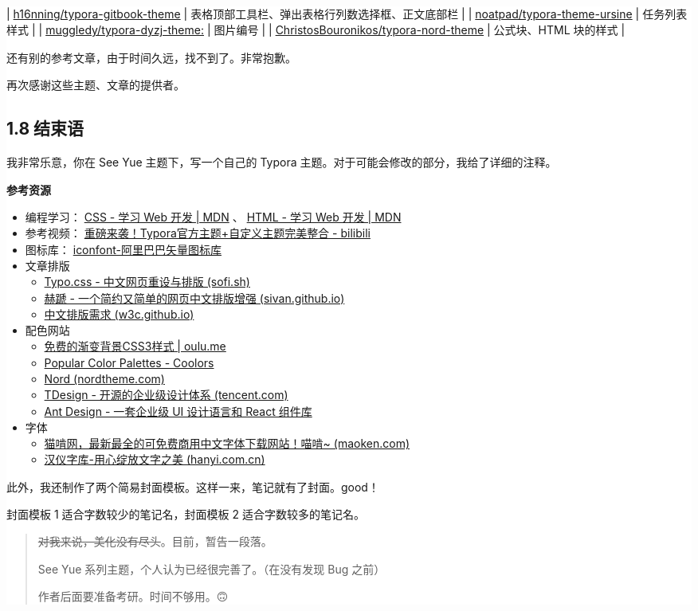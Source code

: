 | [h16nning/typora-gitbook-theme](https://github.com/h16nning/typora-gitbook-theme) | 表格顶部工具栏、弹出表格行列数选择框、正文底部栏 |
| [noatpad/typora-theme-ursine](https://github.com/noatpad/typora-theme-ursine) | 任务列表样式                                     |
| [muggledy/typora-dyzj-theme:](https://github.com/muggledy/typora-dyzj-theme) | 图片编号                                         |
| [ChristosBouronikos/typora-nord-theme](https://github.com/ChristosBouronikos/typora-nord-theme) | 公式块、HTML 块的样式                            |

还有别的参考文章，由于时间久远，找不到了。非常抱歉。

再次感谢这些主题、文章的提供者。


## 1.8 结束语

我非常乐意，你在 See Yue 主题下，写一个自己的 Typora 主题。对于可能会修改的部分，我给了详细的注释。

**参考资源**

- 编程学习： [CSS - 学习 Web 开发 | MDN](https://developer.mozilla.org/zh-CN/docs/Learn/CSS) 、 [ HTML  - 学习 Web 开发 | MDN ](https://developer.mozilla.org/zh-CN/docs/Learn/HTML) 
- 参考视频： [重磅来袭！Typora官方主题+自定义主题完美整合 - bilibili](https://www.bilibili.com/video/BV1Np4y1q7gk?spm_id_from=..search-card.all.click) 
- 图标库： [iconfont-阿里巴巴矢量图标库](https://www.iconfont.cn/) 
- 文章排版
  - [Typo.css - 中文网页重设与排版 (sofi.sh)](https://typo.sofi.sh/) 
  - [赫蹏 - 一个简约又简单的网页中文排版增强 (sivan.github.io)](https://sivan.github.io/heti/) 
  - [中文排版需求 (w3c.github.io)](https://w3c.github.io/clreq/#positioning_of_headings_notes_illustrations_and_tables)
- 配色网站
  - [免费的渐变背景CSS3样式 | oulu.me](http://color.oulu.me/) 
  - [Popular Color Palettes - Coolors](https://coolors.co/palettes/popular) 
  - [Nord (nordtheme.com)](https://www.nordtheme.com/) 
  - [TDesign - 开源的企业级设计体系 (tencent.com)](https://tdesign.tencent.com/)
  - [Ant Design - 一套企业级 UI 设计语言和 React 组件库](https://ant.design/index-cn) 
- 字体
  - [猫啃网，最新最全的可免费商用中文字体下载网站！喵啃~ (maoken.com)](https://www.maoken.com/) 
  - [汉仪字库-用心绽放文字之美 (hanyi.com.cn)](https://www.hanyi.com.cn/) 

此外，我还制作了两个简易封面模板。这样一来，笔记就有了封面。good！

封面模板 1 适合字数较少的笔记名，封面模板 2 适合字数较多的笔记名。

> ~~对我来说，美化没有尽头~~。目前，暂告一段落。
>
> See Yue 系列主题，个人认为已经很完善了。（在没有发现 Bug 之前）
>
> 作者后面要准备考研。时间不够用。🙃


